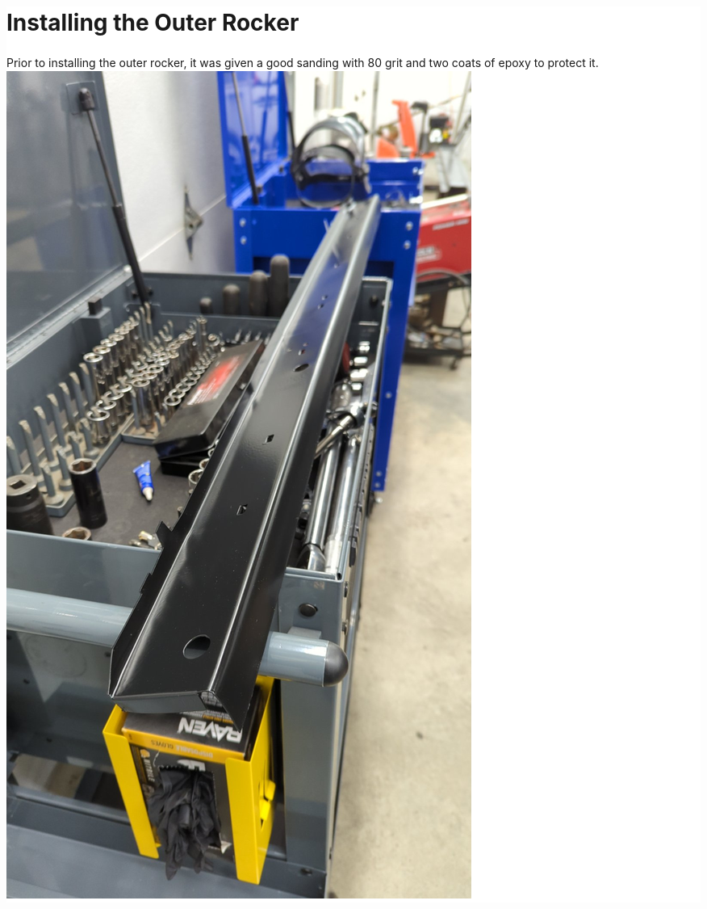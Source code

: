 # Installing the Outer Rocker

Prior to installing the outer rocker, it was given a good sanding with 80 grit and two coats of epoxy to protect it.
![](images/33.jpg)
